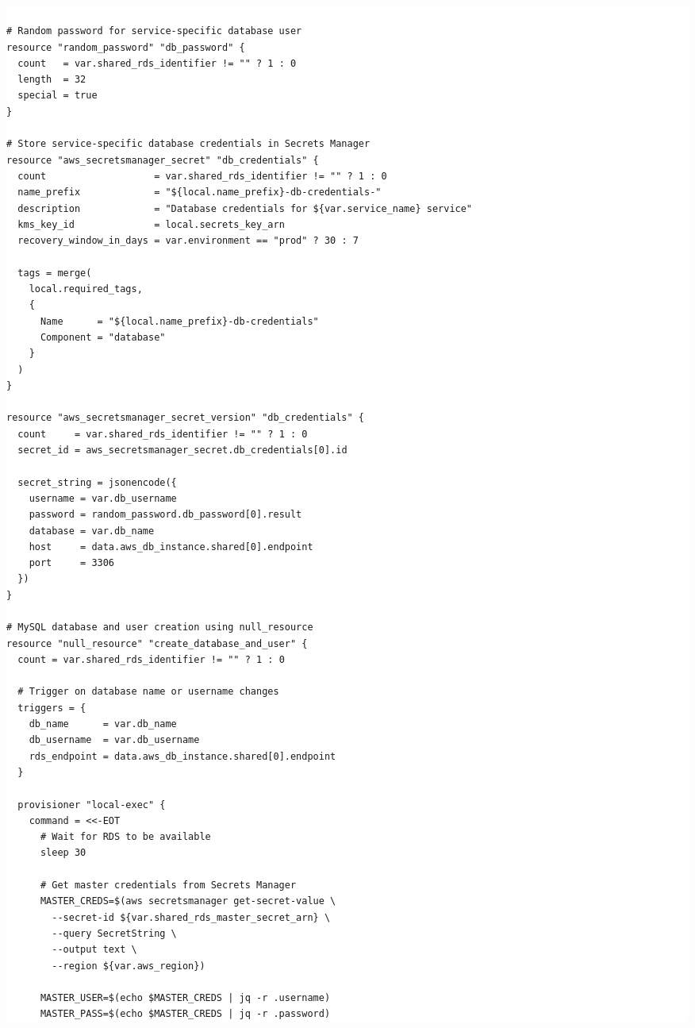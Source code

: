 ```hcl

# Random password for service-specific database user
resource "random_password" "db_password" {
  count   = var.shared_rds_identifier != "" ? 1 : 0
  length  = 32
  special = true
}

# Store service-specific database credentials in Secrets Manager
resource "aws_secretsmanager_secret" "db_credentials" {
  count                   = var.shared_rds_identifier != "" ? 1 : 0
  name_prefix             = "${local.name_prefix}-db-credentials-"
  description             = "Database credentials for ${var.service_name} service"
  kms_key_id              = local.secrets_key_arn
  recovery_window_in_days = var.environment == "prod" ? 30 : 7

  tags = merge(
    local.required_tags,
    {
      Name      = "${local.name_prefix}-db-credentials"
      Component = "database"
    }
  )
}

resource "aws_secretsmanager_secret_version" "db_credentials" {
  count     = var.shared_rds_identifier != "" ? 1 : 0
  secret_id = aws_secretsmanager_secret.db_credentials[0].id

  secret_string = jsonencode({
    username = var.db_username
    password = random_password.db_password[0].result
    database = var.db_name
    host     = data.aws_db_instance.shared[0].endpoint
    port     = 3306
  })
}

# MySQL database and user creation using null_resource
resource "null_resource" "create_database_and_user" {
  count = var.shared_rds_identifier != "" ? 1 : 0

  # Trigger on database name or username changes
  triggers = {
    db_name      = var.db_name
    db_username  = var.db_username
    rds_endpoint = data.aws_db_instance.shared[0].endpoint
  }

  provisioner "local-exec" {
    command = <<-EOT
      # Wait for RDS to be available
      sleep 30

      # Get master credentials from Secrets Manager
      MASTER_CREDS=$(aws secretsmanager get-secret-value \
        --secret-id ${var.shared_rds_master_secret_arn} \
        --query SecretString \
        --output text \
        --region ${var.aws_region})

      MASTER_USER=$(echo $MASTER_CREDS | jq -r .username)
      MASTER_PASS=$(echo $MASTER_CREDS | jq -r .password)
```